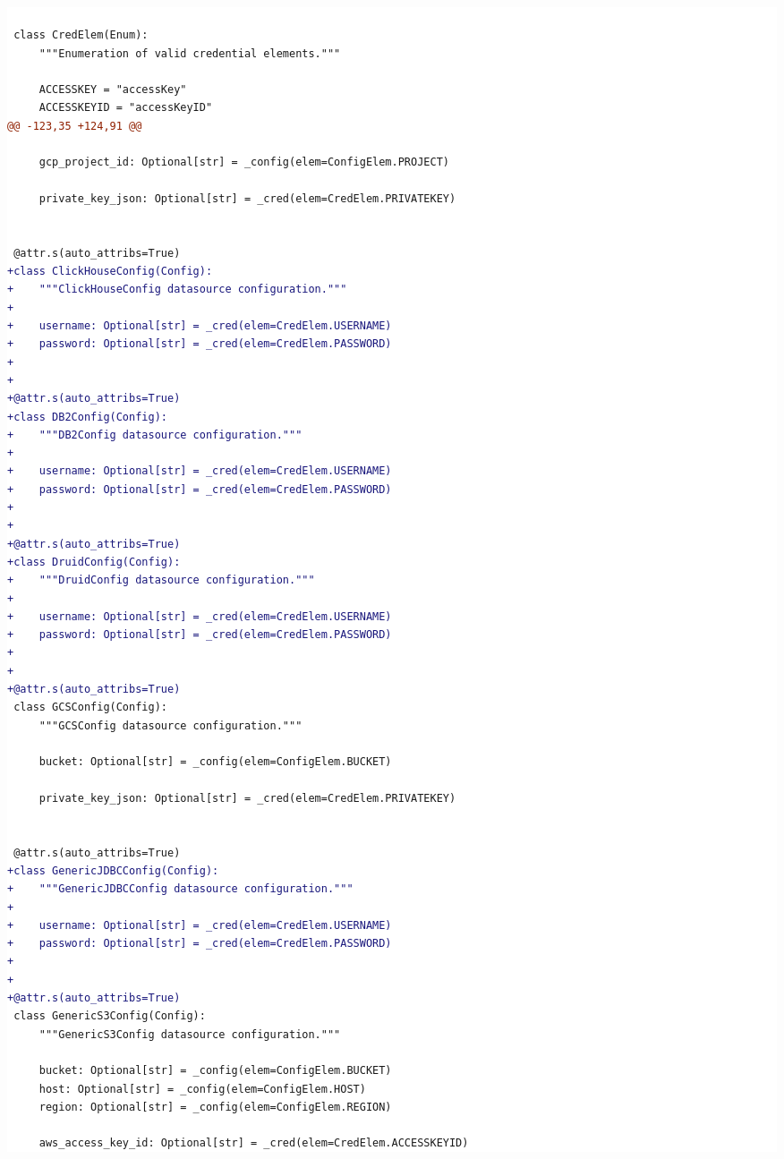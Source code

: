 ```diff
 
 class CredElem(Enum):
     """Enumeration of valid credential elements."""
 
     ACCESSKEY = "accessKey"
     ACCESSKEYID = "accessKeyID"
@@ -123,35 +124,91 @@
 
     gcp_project_id: Optional[str] = _config(elem=ConfigElem.PROJECT)
 
     private_key_json: Optional[str] = _cred(elem=CredElem.PRIVATEKEY)
 
 
 @attr.s(auto_attribs=True)
+class ClickHouseConfig(Config):
+    """ClickHouseConfig datasource configuration."""
+
+    username: Optional[str] = _cred(elem=CredElem.USERNAME)
+    password: Optional[str] = _cred(elem=CredElem.PASSWORD)
+
+
+@attr.s(auto_attribs=True)
+class DB2Config(Config):
+    """DB2Config datasource configuration."""
+
+    username: Optional[str] = _cred(elem=CredElem.USERNAME)
+    password: Optional[str] = _cred(elem=CredElem.PASSWORD)
+
+
+@attr.s(auto_attribs=True)
+class DruidConfig(Config):
+    """DruidConfig datasource configuration."""
+
+    username: Optional[str] = _cred(elem=CredElem.USERNAME)
+    password: Optional[str] = _cred(elem=CredElem.PASSWORD)
+
+
+@attr.s(auto_attribs=True)
 class GCSConfig(Config):
     """GCSConfig datasource configuration."""
 
     bucket: Optional[str] = _config(elem=ConfigElem.BUCKET)
 
     private_key_json: Optional[str] = _cred(elem=CredElem.PRIVATEKEY)
 
 
 @attr.s(auto_attribs=True)
+class GenericJDBCConfig(Config):
+    """GenericJDBCConfig datasource configuration."""
+
+    username: Optional[str] = _cred(elem=CredElem.USERNAME)
+    password: Optional[str] = _cred(elem=CredElem.PASSWORD)
+
+
+@attr.s(auto_attribs=True)
 class GenericS3Config(Config):
     """GenericS3Config datasource configuration."""
 
     bucket: Optional[str] = _config(elem=ConfigElem.BUCKET)
     host: Optional[str] = _config(elem=ConfigElem.HOST)
     region: Optional[str] = _config(elem=ConfigElem.REGION)
 
     aws_access_key_id: Optional[str] = _cred(elem=CredElem.ACCESSKEYID)
```